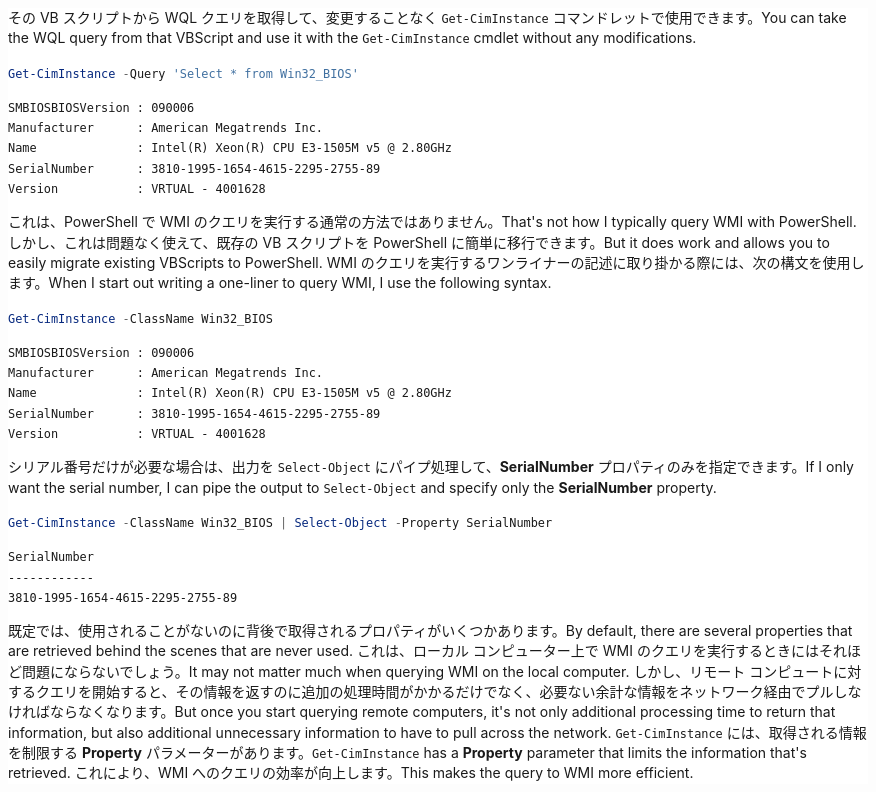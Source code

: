 <span data-ttu-id="9a6b0-119">その VB スクリプトから WQL クエリを取得して、変更することなく `Get-CimInstance` コマンドレットで使用できます。</span><span class="sxs-lookup"><span data-stu-id="9a6b0-119">You can take the WQL query from that VBScript and use it with the `Get-CimInstance` cmdlet without any modifications.</span></span>

```powershell
Get-CimInstance -Query 'Select * from Win32_BIOS'
```

```Output
SMBIOSBIOSVersion : 090006
Manufacturer      : American Megatrends Inc.
Name              : Intel(R) Xeon(R) CPU E3-1505M v5 @ 2.80GHz
SerialNumber      : 3810-1995-1654-4615-2295-2755-89
Version           : VRTUAL - 4001628
```

<span data-ttu-id="9a6b0-120">これは、PowerShell で WMI のクエリを実行する通常の方法ではありません。</span><span class="sxs-lookup"><span data-stu-id="9a6b0-120">That's not how I typically query WMI with PowerShell.</span></span> <span data-ttu-id="9a6b0-121">しかし、これは問題なく使えて、既存の VB スクリプトを PowerShell に簡単に移行できます。</span><span class="sxs-lookup"><span data-stu-id="9a6b0-121">But it does work and allows you to easily migrate existing VBScripts to PowerShell.</span></span> <span data-ttu-id="9a6b0-122">WMI のクエリを実行するワンライナーの記述に取り掛かる際には、次の構文を使用します。</span><span class="sxs-lookup"><span data-stu-id="9a6b0-122">When I start out writing a one-liner to query WMI, I use the following syntax.</span></span>

```powershell
Get-CimInstance -ClassName Win32_BIOS
```

```Output
SMBIOSBIOSVersion : 090006
Manufacturer      : American Megatrends Inc.
Name              : Intel(R) Xeon(R) CPU E3-1505M v5 @ 2.80GHz
SerialNumber      : 3810-1995-1654-4615-2295-2755-89
Version           : VRTUAL - 4001628
```

<span data-ttu-id="9a6b0-123">シリアル番号だけが必要な場合は、出力を `Select-Object` にパイプ処理して、**SerialNumber** プロパティのみを指定できます。</span><span class="sxs-lookup"><span data-stu-id="9a6b0-123">If I only want the serial number, I can pipe the output to `Select-Object` and specify only the **SerialNumber** property.</span></span>

```powershell
Get-CimInstance -ClassName Win32_BIOS | Select-Object -Property SerialNumber
```

```Output
SerialNumber
------------
3810-1995-1654-4615-2295-2755-89
```

<span data-ttu-id="9a6b0-124">既定では、使用されることがないのに背後で取得されるプロパティがいくつかあります。</span><span class="sxs-lookup"><span data-stu-id="9a6b0-124">By default, there are several properties that are retrieved behind the scenes that are never used.</span></span>
<span data-ttu-id="9a6b0-125">これは、ローカル コンピューター上で WMI のクエリを実行するときにはそれほど問題にならないでしょう。</span><span class="sxs-lookup"><span data-stu-id="9a6b0-125">It may not matter much when querying WMI on the local computer.</span></span> <span data-ttu-id="9a6b0-126">しかし、リモート コンピュートに対するクエリを開始すると、その情報を返すのに追加の処理時間がかかるだけでなく、必要ない余計な情報をネットワーク経由でプルしなければならなくなります。</span><span class="sxs-lookup"><span data-stu-id="9a6b0-126">But once you start querying remote computers, it's not only additional processing time to return that information, but also additional unnecessary information to have to pull across the network.</span></span> <span data-ttu-id="9a6b0-127">`Get-CimInstance` には、取得される情報を制限する **Property** パラメーターがあります。</span><span class="sxs-lookup"><span data-stu-id="9a6b0-127">`Get-CimInstance` has a **Property** parameter that limits the information that's retrieved.</span></span> <span data-ttu-id="9a6b0-128">これにより、WMI へのクエリの効率が向上します。</span><span class="sxs-lookup"><span data-stu-id="9a6b0-128">This makes the query to WMI more efficient.</span></span>
